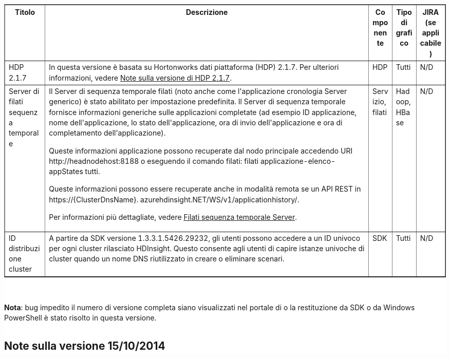 <table border="1">
<tr>
<th>Titolo</th>
<th>Descrizione</th>
<th>Componente</th>
<th>Tipo di grafico</th>
<th>JIRA (se applicabile)</th>
</tr>

<tr>
<td>HDP 2.1.7</td>
<td>In questa versione è basata su Hortonworks dati piattaforma (HDP) 2.1.7. Per ulteriori informazioni, vedere <a href="http://docs.hortonworks.com/HDPDocuments/HDP2/HDP-2.1.7-Win/bk_releasenotes_HDP-Win/content/ch_relnotes-HDP-2.1.7.html" target="_blank">Note sulla versione di HDP 2.1.7</a>.</td>
<td>HDP</td>
<td>Tutti</td>
<td>N/D</td>
</tr>

<tr>
<td>Server di filati sequenza temporale</td>
<td>Il Server di sequenza temporale filati (noto anche come l'applicazione cronologia Server generico) è stato abilitato per impostazione predefinita. Il Server di sequenza temporale fornisce informazioni generiche sulle applicazioni completate (ad esempio ID applicazione, nome dell'applicazione, lo stato dell'applicazione, ora di invio dell'applicazione e ora di completamento dell'applicazione).

Queste informazioni applicazione possono recuperate dal nodo principale accedendo URI http://headnodehost:8188 o eseguendo il comando filati: filati applicazione-elenco-appStates tutti.

Queste informazioni possono essere recuperate anche in modalità remota se un API REST in https://{ClusterDnsName}. azurehdinsight.NET/WS/v1/applicationhistory/.

Per informazioni più dettagliate, vedere <a href="http://hadoop.apache.org/docs/r2.4.0/hadoop-yarn/hadoop-yarn-site/TimelineServer.html" target="_blank">Filati sequenza temporale Server</a>.</td>
<td>Servizio, filati</td>
<td>Hadoop, HBase</td>
<td>N/D</td>
</tr>

<tr>
<td>ID distribuzione cluster</td>
<td>A partire da SDK versione 1.3.3.1.5426.29232, gli utenti possono accedere a un ID univoco per ogni cluster rilasciato HDInsight. Questo consente agli utenti di capire istanze univoche di cluster quando un nome DNS riutilizzato in creare o eliminare scenari.</td>
<td>SDK</td>
<td>Tutti</td>
<td>N/D</td>
</tr>
</table>
<br>

**Nota**: bug impedito il numero di versione completa siano visualizzati nel portale di o la restituzione da SDK o da Windows PowerShell è stato risolto in questa versione.

## <a name="notes-for-10152014-release"></a>Note sulla versione 15/10/2014
